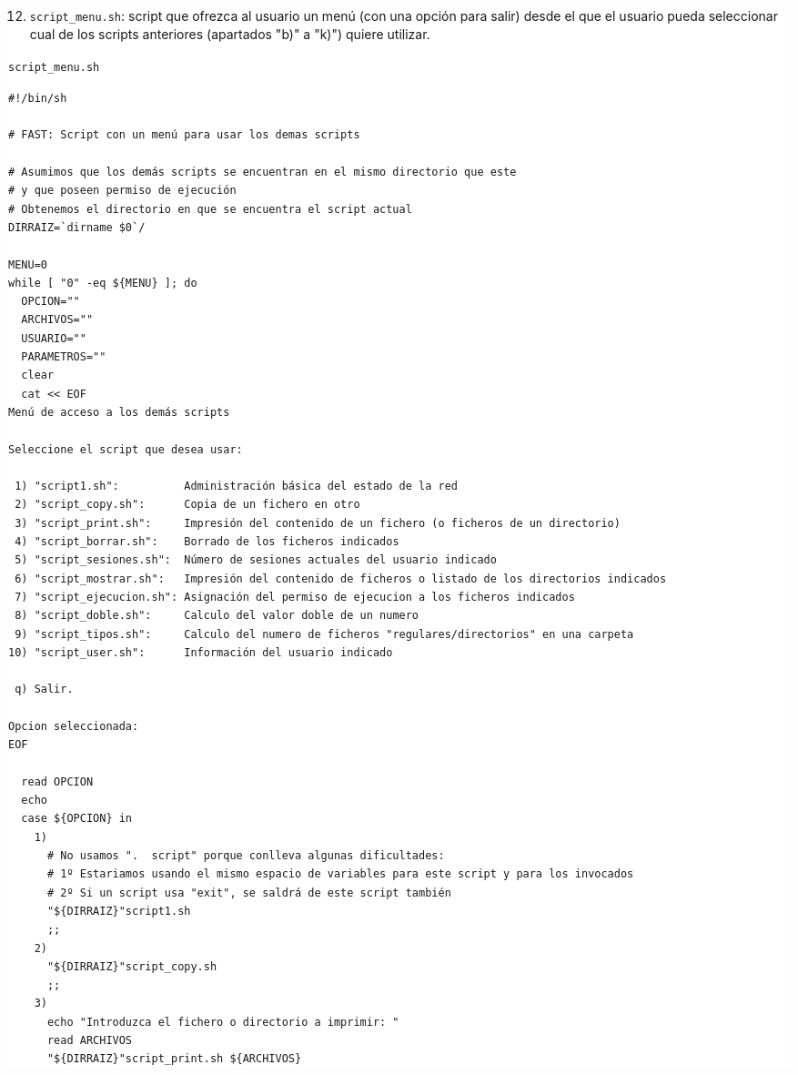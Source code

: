 ~~~

~~~

12. `script_menu.sh`: script que ofrezca al usuario un menú (con una opción para salir) desde el que el usuario pueda seleccionar cual de los scripts anteriores (apartados "b)" a "k)") quiere utilizar.

`script_menu.sh`

~~~
#!/bin/sh

# FAST: Script con un menú para usar los demas scripts

# Asumimos que los demás scripts se encuentran en el mismo directorio que este
# y que poseen permiso de ejecución
# Obtenemos el directorio en que se encuentra el script actual
DIRRAIZ=`dirname $0`/

MENU=0
while [ "0" -eq ${MENU} ]; do
  OPCION=""
  ARCHIVOS=""
  USUARIO=""
  PARAMETROS=""
  clear
  cat << EOF
Menú de acceso a los demás scripts

Seleccione el script que desea usar:

 1) "script1.sh":          Administración básica del estado de la red
 2) "script_copy.sh":      Copia de un fichero en otro
 3) "script_print.sh":     Impresión del contenido de un fichero (o ficheros de un directorio)
 4) "script_borrar.sh":    Borrado de los ficheros indicados
 5) "script_sesiones.sh":  Número de sesiones actuales del usuario indicado
 6) "script_mostrar.sh":   Impresión del contenido de ficheros o listado de los directorios indicados
 7) "script_ejecucion.sh": Asignación del permiso de ejecucion a los ficheros indicados
 8) "script_doble.sh":     Calculo del valor doble de un numero
 9) "script_tipos.sh":     Calculo del numero de ficheros "regulares/directorios" en una carpeta
10) "script_user.sh":      Información del usuario indicado

 q) Salir.

Opcion seleccionada: 
EOF

  read OPCION
  echo
  case ${OPCION} in
    1)
      # No usamos ".  script" porque conlleva algunas dificultades:
      # 1º Estariamos usando el mismo espacio de variables para este script y para los invocados
      # 2º Si un script usa "exit", se saldrá de este script también
      "${DIRRAIZ}"script1.sh
      ;;
    2)
      "${DIRRAIZ}"script_copy.sh
      ;;
    3)
      echo "Introduzca el fichero o directorio a imprimir: "
      read ARCHIVOS
      "${DIRRAIZ}"script_print.sh ${ARCHIVOS}
~~~